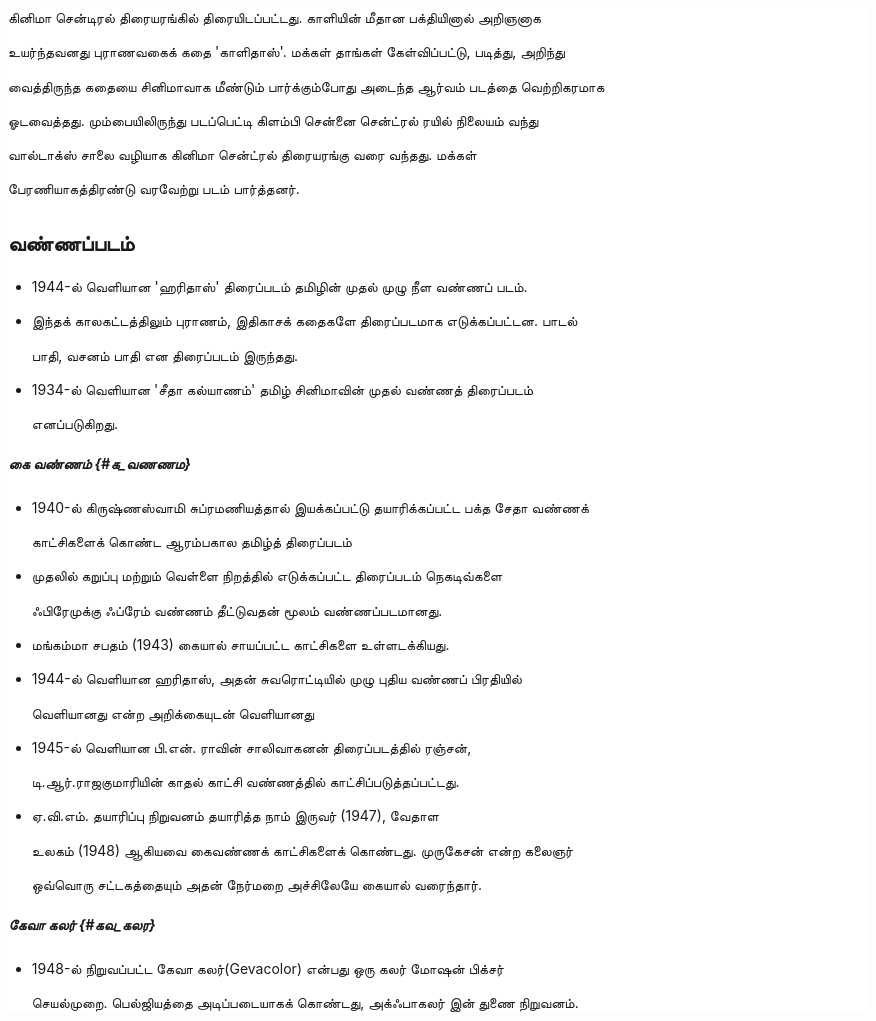 கினிமா சென்டிரல் திரையரங்கில் திரையிடப்பட்டது. காளியின் மீதான பக்தியினால் அறிஞனாக

உயர்ந்தவனது புராணவகைக் கதை 'காளிதாஸ்'. மக்கள் தாங்கள் கேள்விப்பட்டு, படித்து, அறிந்து

வைத்திருந்த கதையை சினிமாவாக மீண்டும் பார்க்கும்போது அடைந்த ஆர்வம் படத்தை வெற்றிகரமாக

ஓடவைத்தது. மும்பையிலிருந்து படப்பெட்டி கிளம்பி சென்னை சென்ட்ரல் ரயில் நிலையம் வந்து

வால்டாக்ஸ் சாலை வழியாக கினிமா சென்ட்ரல் திரையரங்கு வரை வந்தது. மக்கள்

பேரணியாகத்திரண்டு வரவேற்று படம் பார்த்தனர்.



## வண்ணப்படம்



-   1944-ல் வெளியான 'ஹரிதாஸ்' திரைப்படம் தமிழின் முதல் முழு நீள வண்ணப் படம்.

-   இந்தக் காலகட்டத்திலும் புராணம், இதிகாசக் கதைகளே திரைப்படமாக எடுக்கப்பட்டன. பாடல்

    பாதி, வசனம் பாதி என திரைப்படம் இருந்தது.

-   1934-ல் வெளியான 'சீதா கல்யாணம்' தமிழ் சினிமாவின் முதல் வண்ணத் திரைப்படம்

    எனப்படுகிறது.



##### கை வண்ணம் {#க_வணணம}



-   1940-ல் கிருஷ்ணஸ்வாமி சுப்ரமணியத்தால் இயக்கப்பட்டு தயாரிக்கப்பட்ட பக்த சேதா வண்ணக்

    காட்சிகளைக் கொண்ட ஆரம்பகால தமிழ்த் திரைப்படம்

-   முதலில் கறுப்பு மற்றும் வெள்ளை நிறத்தில் எடுக்கப்பட்ட திரைப்படம் நெகடிவ்களை

    ஃபிரேமுக்கு ஃப்ரேம் வண்ணம் தீட்டுவதன் மூலம் வண்ணப்படமானது.

-   மங்கம்மா சபதம் (1943) கையால் சாயப்பட்ட காட்சிகளை உள்ளடக்கியது.

-   1944-ல் வெளியான ஹரிதாஸ், அதன் சுவரொட்டியில் முழு புதிய வண்ணப் பிரதியில்

    வெளியானது என்ற அறிக்கையுடன் வெளியானது

-   1945-ல் வெளியான பி.என். ராவின் சாலிவாகனன் திரைப்படத்தில் ரஞ்சன்,

    டி.ஆர்.ராஜகுமாரியின் காதல் காட்சி வண்ணத்தில் காட்சிப்படுத்தப்பட்டது.

-   ஏ.வி.எம். தயாரிப்பு நிறுவனம் தயாரித்த நாம் இருவர் (1947), வேதாள

    உலகம் (1948) ஆகியவை கைவண்ணக் காட்சிகளைக் கொண்டது. முருகேசன் என்ற கலைஞர்

    ஒவ்வொரு சட்டகத்தையும் அதன் நேர்மறை அச்சிலேயே கையால் வரைந்தார்.



##### கேவா கலர் {#கவ_கலர}



-   1948-ல் நிறுவப்பட்ட கேவா கலர்(Gevacolor) என்பது ஒரு கலர் மோஷன் பிக்சர்

    செயல்முறை. பெல்ஜியத்தை அடிப்படையாகக் கொண்டது, அக்ஃபாகலர் இன் துணை நிறுவனம்.
